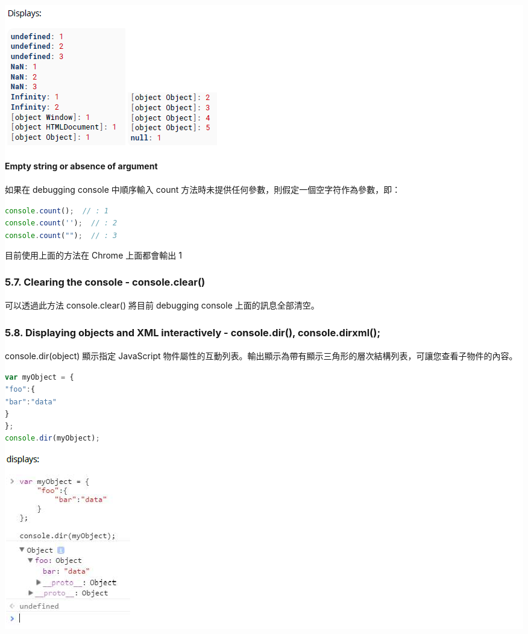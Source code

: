 ![](images/5/2019-11-02-13-38-00.png)
![](images/5/2019-11-02-13-38-07.png)

#### Empty string or absence of argument

如果在 debugging console 中順序輸入 count 方法時未提供任何參數，則假定一個空字符作為參數，即：
```javascript
console.count();  // : 1
console.count('');  // : 2
console.count("");  // : 3
```
目前使用上面的方法在 Chrome 上面都會輸出 1

### 5.7. Clearing the console - console.clear()
可以透過此方法 console.clear() 將目前 debugging console 上面的訊息全部清空。

### 5.8. Displaying objects and XML interactively - console.dir(), console.dirxml();

console.dir(object) 顯示指定 JavaScript 物件屬性的互動列表。輸出顯示為帶有顯示三角形的層次結構列表，可讓您查看子物件的內容。
```javascript
var myObject = {
"foo":{
"bar":"data"
}
};
console.dir(myObject);
```
![](images/5/2019-11-02-13-44-56.png)
